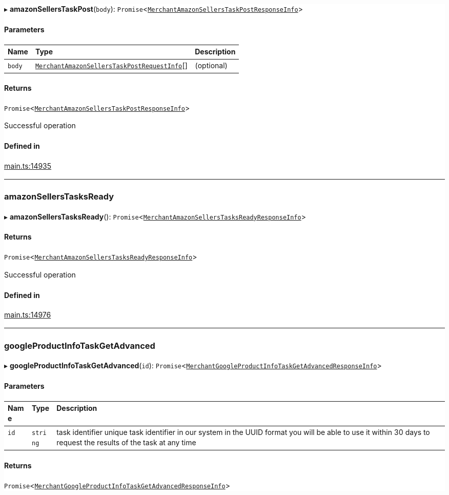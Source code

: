 ▸ **amazonSellersTaskPost**(`body`): `Promise`\<[`MerchantAmazonSellersTaskPostResponseInfo`](MerchantAmazonSellersTaskPostResponseInfo.md)\>

#### Parameters

| Name | Type | Description |
| :------ | :------ | :------ |
| `body` | [`MerchantAmazonSellersTaskPostRequestInfo`](MerchantAmazonSellersTaskPostRequestInfo.md)[] | (optional) |

#### Returns

`Promise`\<[`MerchantAmazonSellersTaskPostResponseInfo`](MerchantAmazonSellersTaskPostResponseInfo.md)\>

Successful operation

#### Defined in

[main.ts:14935](https://github.com/dataforseo/TypeScriptClient/blob/7ca1aa4/main.ts#L14935)

___


### amazonSellersTasksReady

▸ **amazonSellersTasksReady**(): `Promise`\<[`MerchantAmazonSellersTasksReadyResponseInfo`](MerchantAmazonSellersTasksReadyResponseInfo.md)\>

#### Returns

`Promise`\<[`MerchantAmazonSellersTasksReadyResponseInfo`](MerchantAmazonSellersTasksReadyResponseInfo.md)\>

Successful operation

#### Defined in

[main.ts:14976](https://github.com/dataforseo/TypeScriptClient/blob/7ca1aa4/main.ts#L14976)

___


### googleProductInfoTaskGetAdvanced

▸ **googleProductInfoTaskGetAdvanced**(`id`): `Promise`\<[`MerchantGoogleProductInfoTaskGetAdvancedResponseInfo`](MerchantGoogleProductInfoTaskGetAdvancedResponseInfo.md)\>

#### Parameters

| Name | Type | Description |
| :------ | :------ | :------ |
| `id` | `string` | task identifier unique task identifier in our system in the UUID format you will be able to use it within 30 days to request the results of the task at any time |

#### Returns

`Promise`\<[`MerchantGoogleProductInfoTaskGetAdvancedResponseInfo`](MerchantGoogleProductInfoTaskGetAdvancedResponseInfo.md)\>

